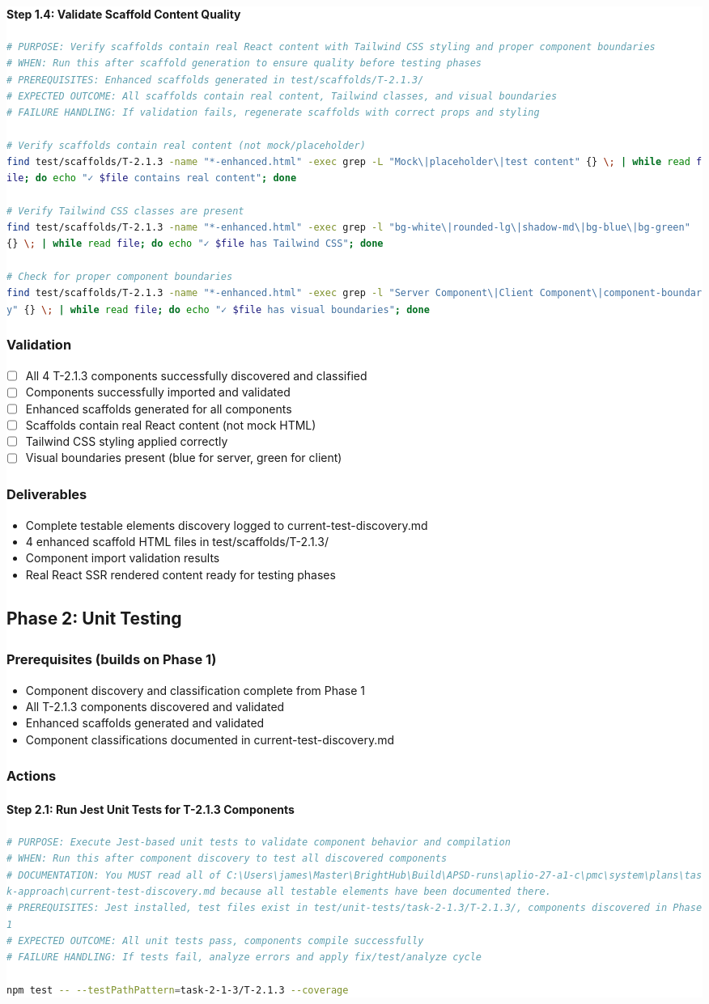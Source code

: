 #### Step 1.4: Validate Scaffold Content Quality
```bash
# PURPOSE: Verify scaffolds contain real React content with Tailwind CSS styling and proper component boundaries
# WHEN: Run this after scaffold generation to ensure quality before testing phases
# PREREQUISITES: Enhanced scaffolds generated in test/scaffolds/T-2.1.3/
# EXPECTED OUTCOME: All scaffolds contain real content, Tailwind classes, and visual boundaries
# FAILURE HANDLING: If validation fails, regenerate scaffolds with correct props and styling

# Verify scaffolds contain real content (not mock/placeholder)
find test/scaffolds/T-2.1.3 -name "*-enhanced.html" -exec grep -L "Mock\|placeholder\|test content" {} \; | while read file; do echo "✓ $file contains real content"; done

# Verify Tailwind CSS classes are present
find test/scaffolds/T-2.1.3 -name "*-enhanced.html" -exec grep -l "bg-white\|rounded-lg\|shadow-md\|bg-blue\|bg-green" {} \; | while read file; do echo "✓ $file has Tailwind CSS"; done

# Check for proper component boundaries
find test/scaffolds/T-2.1.3 -name "*-enhanced.html" -exec grep -l "Server Component\|Client Component\|component-boundary" {} \; | while read file; do echo "✓ $file has visual boundaries"; done
```

### Validation
- [ ] All 4 T-2.1.3 components successfully discovered and classified
- [ ] Components successfully imported and validated
- [ ] Enhanced scaffolds generated for all components
- [ ] Scaffolds contain real React content (not mock HTML)
- [ ] Tailwind CSS styling applied correctly
- [ ] Visual boundaries present (blue for server, green for client)

### Deliverables
- Complete testable elements discovery logged to current-test-discovery.md
- 4 enhanced scaffold HTML files in test/scaffolds/T-2.1.3/
- Component import validation results
- Real React SSR rendered content ready for testing phases

## Phase 2: Unit Testing

### Prerequisites (builds on Phase 1)
- Component discovery and classification complete from Phase 1
- All T-2.1.3 components discovered and validated
- Enhanced scaffolds generated and validated
- Component classifications documented in current-test-discovery.md

### Actions

#### Step 2.1: Run Jest Unit Tests for T-2.1.3 Components
```bash
# PURPOSE: Execute Jest-based unit tests to validate component behavior and compilation
# WHEN: Run this after component discovery to test all discovered components
# DOCUMENTATION: You MUST read all of C:\Users\james\Master\BrightHub\Build\APSD-runs\aplio-27-a1-c\pmc\system\plans\task-approach\current-test-discovery.md because all testable elements have been documented there.
# PREREQUISITES: Jest installed, test files exist in test/unit-tests/task-2-1.3/T-2.1.3/, components discovered in Phase 1
# EXPECTED OUTCOME: All unit tests pass, components compile successfully
# FAILURE HANDLING: If tests fail, analyze errors and apply fix/test/analyze cycle

npm test -- --testPathPattern=task-2-1-3/T-2.1.3 --coverage
```
